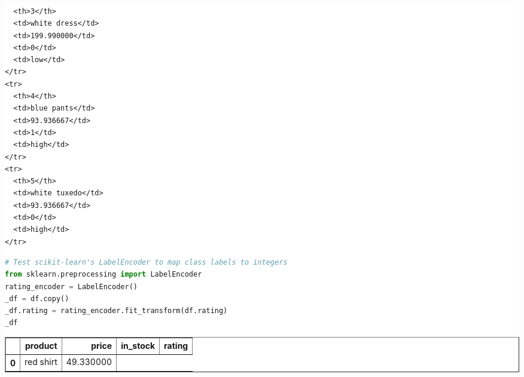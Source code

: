       <th>3</th>
      <td>white dress</td>
      <td>199.990000</td>
      <td>0</td>
      <td>low</td>
    </tr>
    <tr>
      <th>4</th>
      <td>blue pants</td>
      <td>93.936667</td>
      <td>1</td>
      <td>high</td>
    </tr>
    <tr>
      <th>5</th>
      <td>white tuxedo</td>
      <td>93.936667</td>
      <td>0</td>
      <td>high</td>
    </tr>
  </tbody>
</table>
</div>




```python
# Test scikit-learn's LabelEncoder to map class labels to integers
from sklearn.preprocessing import LabelEncoder
rating_encoder = LabelEncoder()
_df = df.copy()
_df.rating = rating_encoder.fit_transform(df.rating)
_df
```




<div>
<style scoped>
    .dataframe tbody tr th:only-of-type {
        vertical-align: middle;
    }

    .dataframe tbody tr th {
        vertical-align: top;
    }

    .dataframe thead th {
        text-align: right;
    }
</style>
<table border="1" class="dataframe">
  <thead>
    <tr style="text-align: right;">
      <th></th>
      <th>product</th>
      <th>price</th>
      <th>in_stock</th>
      <th>rating</th>
    </tr>
  </thead>
  <tbody>
    <tr>
      <th>0</th>
      <td>red shirt</td>
      <td>49.330000</td>